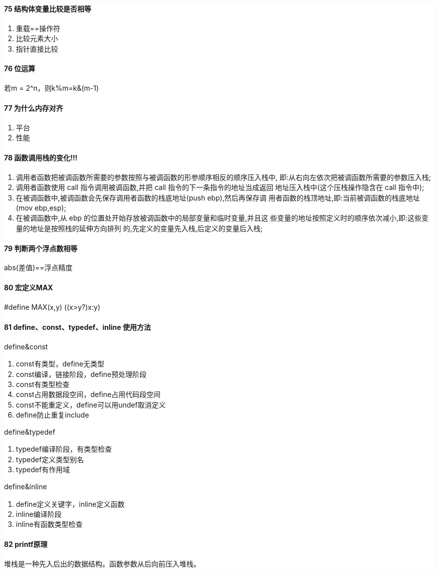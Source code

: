 #### 75 结构体变量比较是否相等

1. 重载==操作符
2. 比较元素大小
3. 指针直接比较

#### 76 位运算

若m = 2^n，则k%m=k&(m-1)

#### 77 为什么内存对齐

1. 平台
2. 性能

#### 78 函数调用栈的变化!!!

1. 调用者函数把被调函数所需要的参数按照与被调函数的形参顺序相反的顺序压入栈中, 即:从右向左依次把被调函数所需要的参数压入栈; 
2. 调用者函数使用 call 指令调用被调函数,并把 call 指令的下一条指令的地址当成返回 地址压入栈中(这个压栈操作隐含在 call 指令中); 
3. 在被调函数中,被调函数会先保存调用者函数的栈底地址(push ebp),然后再保存调 用者函数的栈顶地址,即:当前被调函数的栈底地址(mov ebp,esp); 
4. 在被调函数中,从 ebp 的位置处开始存放被调函数中的局部变量和临时变量,并且这 些变量的地址按照定义时的顺序依次减小,即:这些变量的地址是按照栈的延伸方向排列 的,先定义的变量先入栈,后定义的变量后入栈;

#### 79 判断两个浮点数相等

abs(差值)==浮点精度

#### 80 宏定义MAX

#define MAX(x,y)  ((x>y?)x:y)

#### 81 define、const、typedef、inline 使用方法

define&const

1. const有类型，define无类型
2. const编译，链接阶段，define预处理阶段
3. const有类型检查
4. const占用数据段空间，define占用代码段空间
5. const不能重定义，define可以用undef取消定义
6. define防止重复include

define&typedef

1. typedef编译阶段，有类型检查
2. typedef定义类型别名
3. typedef有作用域

define&inline

1. define定义关键字，inline定义函数
2. inline编译阶段
3. inline有函数类型检查

#### 82 printf原理

堆栈是一种先入后出的数据结构。函数参数从后向前压入堆栈。
